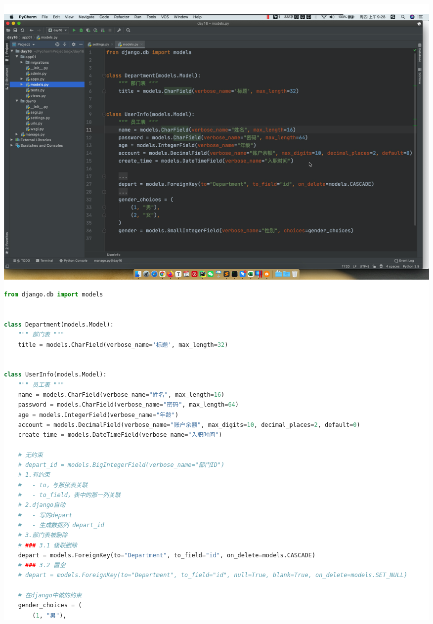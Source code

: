 　　![image-20211125092904544](assets/image-20211125092904544.png)

```python
from django.db import models


class Department(models.Model):
    """ 部门表 """
    title = models.CharField(verbose_name='标题', max_length=32)


class UserInfo(models.Model):
    """ 员工表 """
    name = models.CharField(verbose_name="姓名", max_length=16)
    password = models.CharField(verbose_name="密码", max_length=64)
    age = models.IntegerField(verbose_name="年龄")
    account = models.DecimalField(verbose_name="账户余额", max_digits=10, decimal_places=2, default=0)
    create_time = models.DateTimeField(verbose_name="入职时间")

    # 无约束
    # depart_id = models.BigIntegerField(verbose_name="部门ID")
    # 1.有约束
    #   - to，与那张表关联
    #   - to_field，表中的那一列关联
    # 2.django自动
    #   - 写的depart
    #   - 生成数据列 depart_id
    # 3.部门表被删除
    # ### 3.1 级联删除
    depart = models.ForeignKey(to="Department", to_field="id", on_delete=models.CASCADE)
    # ### 3.2 置空
    # depart = models.ForeignKey(to="Department", to_field="id", null=True, blank=True, on_delete=models.SET_NULL)

    # 在django中做的约束
    gender_choices = (
        (1, "男"),
```